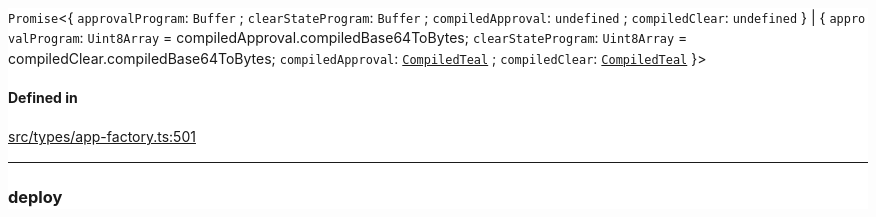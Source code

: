 `Promise`\<\{ `approvalProgram`: `Buffer` ; `clearStateProgram`: `Buffer` ; `compiledApproval`: `undefined` ; `compiledClear`: `undefined`  } \| \{ `approvalProgram`: `Uint8Array` = compiledApproval.compiledBase64ToBytes; `clearStateProgram`: `Uint8Array` = compiledClear.compiledBase64ToBytes; `compiledApproval`: [`CompiledTeal`](../interfaces/types_app.CompiledTeal.md) ; `compiledClear`: [`CompiledTeal`](../interfaces/types_app.CompiledTeal.md)  }\>

#### Defined in

[src/types/app-factory.ts:501](https://github.com/algorandfoundation/algokit-utils-ts/blob/main/src/types/app-factory.ts#L501)

___

### deploy
